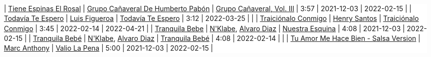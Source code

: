 | [Tiene Espinas El Rosal](https://open.spotify.com/track/1PZ3QsCFec05Ls3PwOqKXZ) | [Grupo Cañaveral De Humberto Pabón](https://open.spotify.com/artist/48zixAu4wMDZwpVbOenDU7) | [Grupo Cañaveral, Vol\. III](https://open.spotify.com/album/4lxhwVX8BPSeITPGBOzIJw) | 3:57 | 2021-12-03 | 2022-02-15 |
| [Todavía Te Espero](https://open.spotify.com/track/5N672z43ZiJfvgDwTaCxI0) | [Luis Figueroa](https://open.spotify.com/artist/7waNCUQ1Ne7OoNHgqpgMZ7) | [Todavía Te Espero](https://open.spotify.com/album/3dwEfKKT8IzLbeUlYLeND3) | 3:12 | 2022-03-25 |  |
| [Traiciónalo Conmigo](https://open.spotify.com/track/5NmKNwXMyZiWcPlL6QcXUT) | [Henry Santos](https://open.spotify.com/artist/1cUfMJtWJXfhTQvYGJQtaF) | [Traiciónalo Conmigo](https://open.spotify.com/album/4XUP2O5nbnpRD2hhp5vsJJ) | 3:45 | 2022-02-14 | 2022-04-21 |
| [Tranquila Bebe](https://open.spotify.com/track/22RujpXV39rRPZ4CHK8wwY) | [N'Klabe](https://open.spotify.com/artist/3sXLxfvWccL0EI4Q3xxO3q), [Alvaro Diaz](https://open.spotify.com/artist/5J7rXWjtn5HzUkJ4Jet8Fr) | [Nuestra Esquina](https://open.spotify.com/album/6cMmm1Y4VdgChoFTmlMonr) | 4:08 | 2021-12-03 | 2022-02-15 |
| [Tranquila Bebé](https://open.spotify.com/track/3EnCSIjl03MII5J1agQZud) | [N'Klabe](https://open.spotify.com/artist/3sXLxfvWccL0EI4Q3xxO3q), [Alvaro Diaz](https://open.spotify.com/artist/5J7rXWjtn5HzUkJ4Jet8Fr) | [Tranquila Bebé](https://open.spotify.com/album/58gdmkKLrW0Bvl5ZAOwX9J) | 4:08 | 2022-02-14 |  |
| [Tu Amor Me Hace Bien \- Salsa Version](https://open.spotify.com/track/3yEtuhGR8jOtusa29jWrhG) | [Marc Anthony](https://open.spotify.com/artist/4wLXwxDeWQ8mtUIRPxGiD6) | [Valio La Pena](https://open.spotify.com/album/4O3yvEN5II2yKWKBPtDLD7) | 5:00 | 2021-12-03 | 2022-02-15 |

